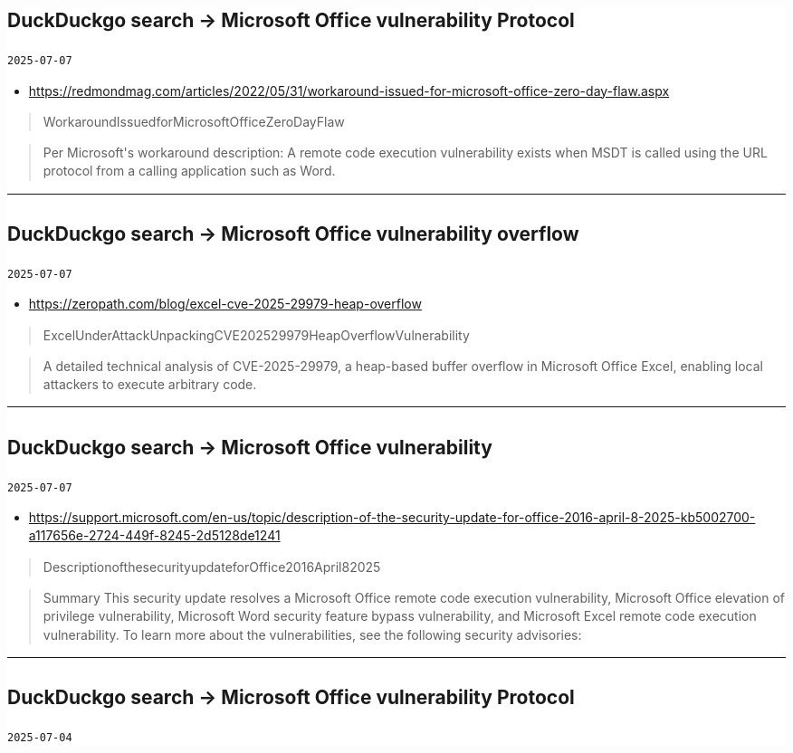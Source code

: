 
## DuckDuckgo search -> Microsoft Office vulnerability Protocol
`2025-07-07`

* https://redmondmag.com/articles/2022/05/31/workaround-issued-for-microsoft-office-zero-day-flaw.aspx

<blockquote>
 WorkaroundIssuedforMicrosoftOfficeZeroDayFlaw
</blockquote>
<blockquote>
Per Microsoft's workaround description: A remote code execution vulnerability exists when MSDT is called using the URL protocol from a calling application such as Word.
</blockquote>

---

## DuckDuckgo search -> Microsoft Office vulnerability overflow
`2025-07-07`

* https://zeropath.com/blog/excel-cve-2025-29979-heap-overflow

<blockquote>
 ExcelUnderAttackUnpackingCVE202529979HeapOverflowVulnerability
</blockquote>
<blockquote>
A detailed technical analysis of CVE-2025-29979, a heap-based buffer overflow in Microsoft Office Excel, enabling local attackers to execute arbitrary code.
</blockquote>

---

## DuckDuckgo search -> Microsoft Office vulnerability
`2025-07-07`

* https://support.microsoft.com/en-us/topic/description-of-the-security-update-for-office-2016-april-8-2025-kb5002700-a117656e-2724-449f-8245-2d5128de1241

<blockquote>
 DescriptionofthesecurityupdateforOffice2016April82025
</blockquote>
<blockquote>
Summary This security update resolves a Microsoft Office remote code execution vulnerability, Microsoft Office elevation of privilege vulnerability, Microsoft Word security feature bypass vulnerability, and Microsoft Excel remote code execution vulnerability. To learn more about the vulnerabilities, see the following security advisories:
</blockquote>

---

## DuckDuckgo search -> Microsoft Office vulnerability Protocol
`2025-07-04`
